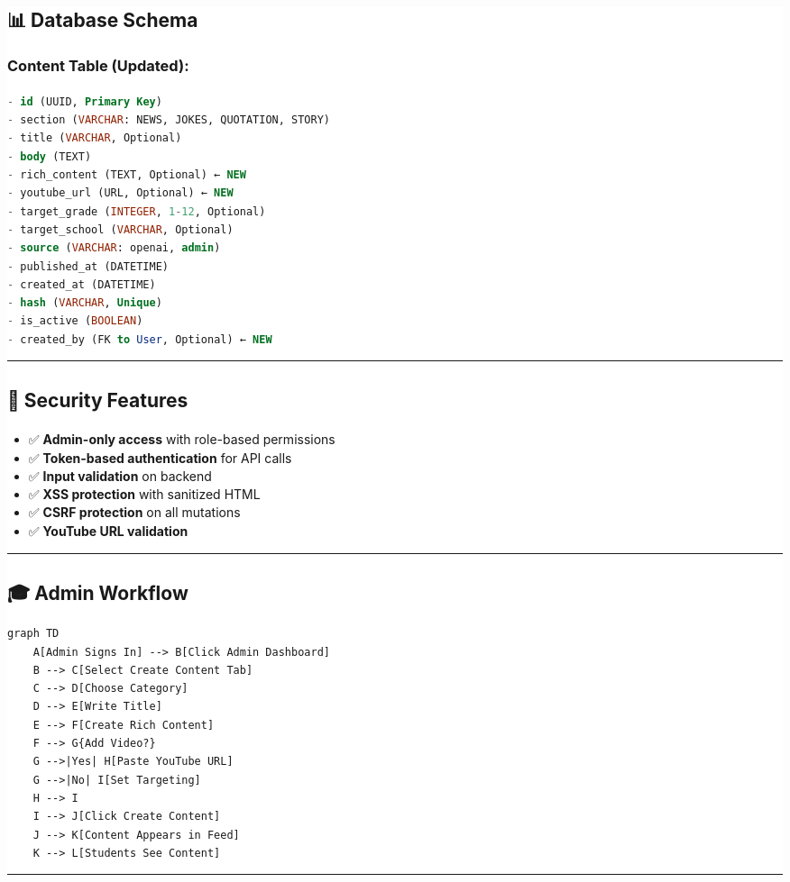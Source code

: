 
## 📊 **Database Schema**

### **Content Table (Updated):**
```sql
- id (UUID, Primary Key)
- section (VARCHAR: NEWS, JOKES, QUOTATION, STORY)
- title (VARCHAR, Optional)
- body (TEXT)
- rich_content (TEXT, Optional) ← NEW
- youtube_url (URL, Optional) ← NEW
- target_grade (INTEGER, 1-12, Optional)
- target_school (VARCHAR, Optional)
- source (VARCHAR: openai, admin)
- published_at (DATETIME)
- created_at (DATETIME)
- hash (VARCHAR, Unique)
- is_active (BOOLEAN)
- created_by (FK to User, Optional) ← NEW
```

---

## 🔐 **Security Features**

- ✅ **Admin-only access** with role-based permissions
- ✅ **Token-based authentication** for API calls
- ✅ **Input validation** on backend
- ✅ **XSS protection** with sanitized HTML
- ✅ **CSRF protection** on all mutations
- ✅ **YouTube URL validation**

---

## 🎓 **Admin Workflow**

```mermaid
graph TD
    A[Admin Signs In] --> B[Click Admin Dashboard]
    B --> C[Select Create Content Tab]
    C --> D[Choose Category]
    D --> E[Write Title]
    E --> F[Create Rich Content]
    F --> G{Add Video?}
    G -->|Yes| H[Paste YouTube URL]
    G -->|No| I[Set Targeting]
    H --> I
    I --> J[Click Create Content]
    J --> K[Content Appears in Feed]
    K --> L[Students See Content]
```

---